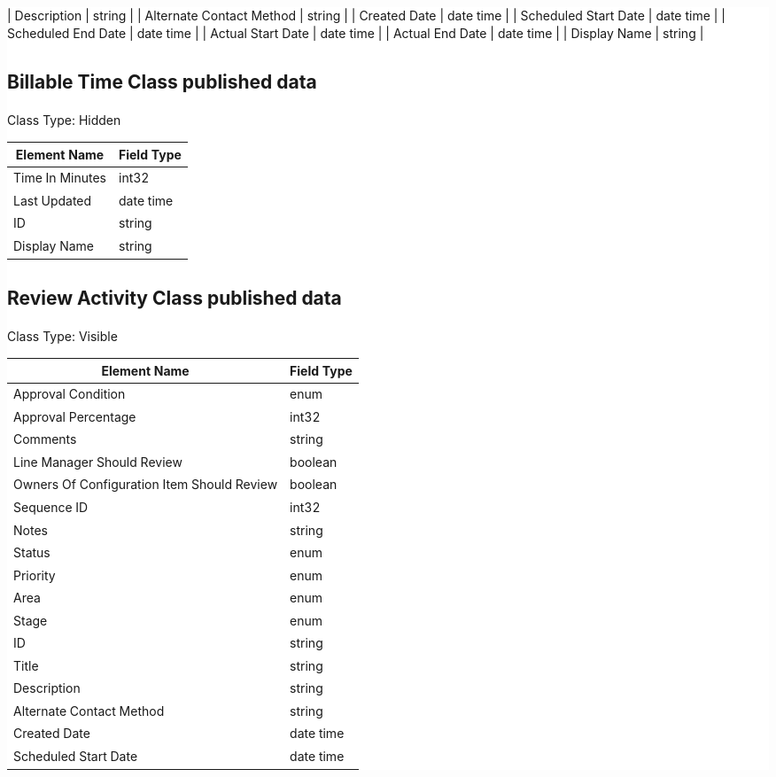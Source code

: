 | Description   | string   |
| Alternate Contact Method   | string   |
| Created Date   | date time  |
| Scheduled Start Date   | date time  |
| Scheduled End Date   | date time  |
| Actual Start Date   | date time  |
| Actual End Date   | date time  |
| Display Name   | string   |

## Billable Time Class published data

Class Type: Hidden

| Element Name   | Field Type |
|-----------------|------------|
| Time In Minutes | int32   |
| Last Updated   | date time  |
| ID   | string   |
| Display Name   | string   |

## Review Activity Class published data

Class Type: Visible

| Element Name   | Field Type |
|--------------------------------------------|------------|
| Approval Condition   | enum   |
| Approval Percentage   | int32   |
| Comments   | string   |
| Line Manager Should Review   | boolean   |
| Owners Of Configuration Item Should Review | boolean   |
| Sequence ID   | int32   |
| Notes   | string   |
| Status   | enum   |
| Priority   | enum   |
| Area   | enum   |
| Stage   | enum   |
| ID   | string   |
| Title   | string   |
| Description   | string   |
| Alternate Contact Method   | string   |
| Created Date   | date time  |
| Scheduled Start Date   | date time  |